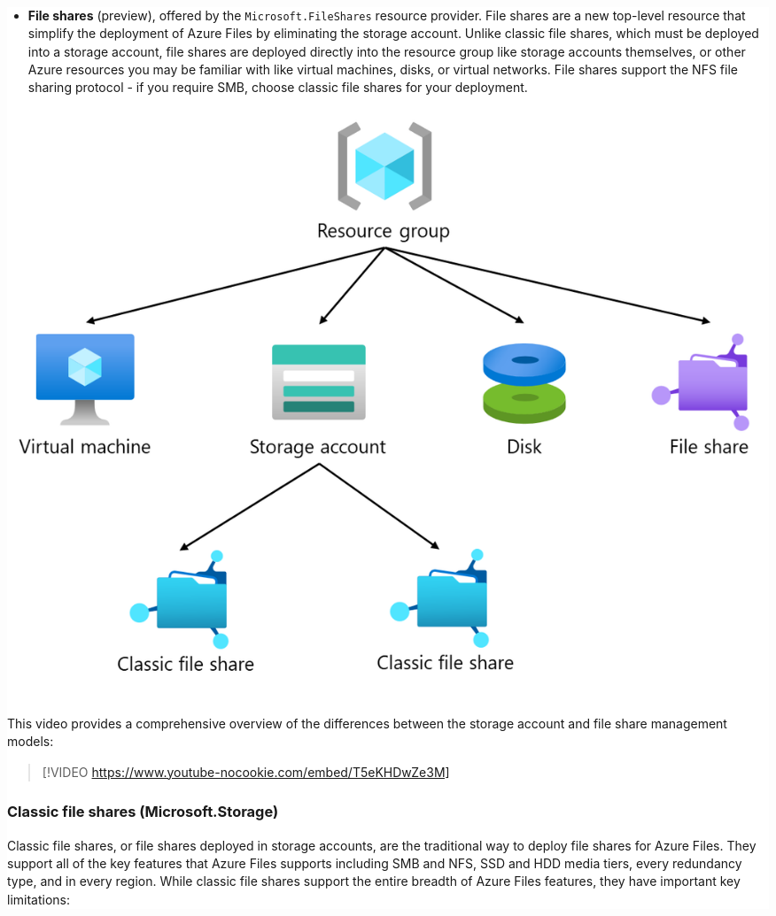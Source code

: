 - **File shares** (preview), offered by the `Microsoft.FileShares` resource provider. File shares are a new top-level resource that simplify the deployment of Azure Files by eliminating the storage account. Unlike classic file shares, which must be deployed into a storage account, file shares are deployed directly into the resource group like storage accounts themselves, or other Azure resources you may be familiar with like virtual machines, disks, or virtual networks. File shares support the NFS file sharing protocol - if you require SMB, choose classic file shares for your deployment.

![Image comparing file shares and classic Azure file shares](./media/storage-files-planning/file-share-comparison.png)

This video provides a comprehensive overview of the differences between the storage account and file share management models:

> [!VIDEO https://www.youtube-nocookie.com/embed/T5eKHDwZe3M]


### Classic file shares (Microsoft.Storage)
Classic file shares, or file shares deployed in storage accounts, are the traditional way to deploy file shares for Azure Files. They support all of the key features that Azure Files supports including SMB and NFS, SSD and HDD media tiers, every redundancy type, and in every region. While classic file shares support the entire breadth of Azure Files features, they have important key limitations:
